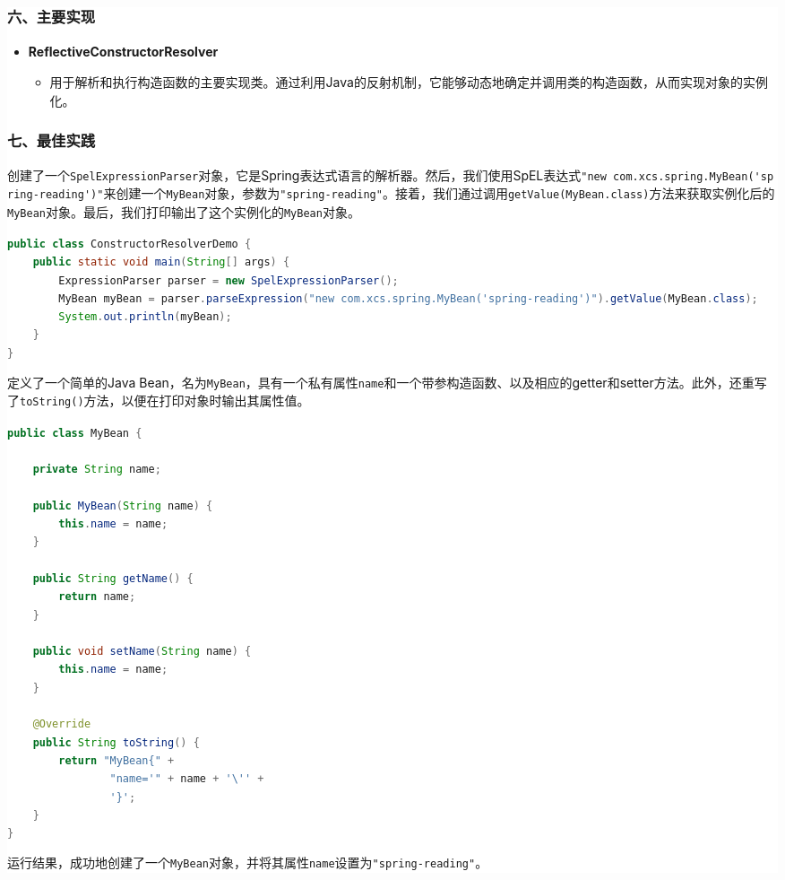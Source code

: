 ### 六、主要实现

+ **ReflectiveConstructorResolver**

  + 用于解析和执行构造函数的主要实现类。通过利用Java的反射机制，它能够动态地确定并调用类的构造函数，从而实现对象的实例化。

### 七、最佳实践

创建了一个`SpelExpressionParser`对象，它是Spring表达式语言的解析器。然后，我们使用SpEL表达式`"new com.xcs.spring.MyBean('spring-reading')"`来创建一个`MyBean`对象，参数为`"spring-reading"`。接着，我们通过调用`getValue(MyBean.class)`方法来获取实例化后的`MyBean`对象。最后，我们打印输出了这个实例化的`MyBean`对象。

```java
public class ConstructorResolverDemo {
    public static void main(String[] args) {
        ExpressionParser parser = new SpelExpressionParser();
        MyBean myBean = parser.parseExpression("new com.xcs.spring.MyBean('spring-reading')").getValue(MyBean.class);
        System.out.println(myBean);
    }
}
```

定义了一个简单的Java Bean，名为`MyBean`，具有一个私有属性`name`和一个带参构造函数、以及相应的getter和setter方法。此外，还重写了`toString()`方法，以便在打印对象时输出其属性值。

```java
public class MyBean {

    private String name;

    public MyBean(String name) {
        this.name = name;
    }

    public String getName() {
        return name;
    }

    public void setName(String name) {
        this.name = name;
    }

    @Override
    public String toString() {
        return "MyBean{" +
                "name='" + name + '\'' +
                '}';
    }
}
```

运行结果，成功地创建了一个`MyBean`对象，并将其属性`name`设置为`"spring-reading"`。
